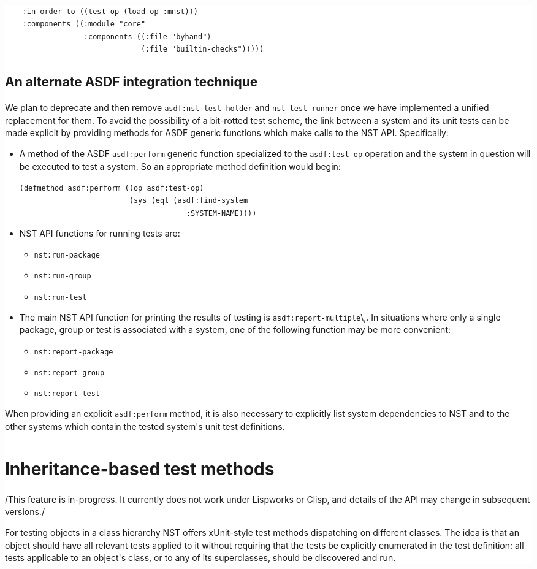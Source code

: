         :in-order-to ((test-op (load-op :mnst)))
        :components ((:module "core"
                      :components ((:file "byhand")
                                   (:file "builtin-checks")))))

## An alternate ASDF integration technique<a id="orgheadline74"></a>

We plan to deprecate and then remove `asdf:nst-test-holder` and
`nst-test-runner` once we have implemented a unified
replacement for them.  To avoid the possibility of a bit-rotted test
scheme, the link between a system and its unit tests can be made
explicit by providing methods for ASDF generic functions which make
calls to the NST API.  Specifically:

-   A method of the ASDF `asdf:perform` generic function
    specialized to the `asdf:test-op` operation and the system in
    question will be executed to test a system.  So an appropriate
    method definition would begin:
    
        (defmethod asdf:perform ((op asdf:test-op)
                                 (sys (eql (asdf:find-system
                                              :SYSTEM-NAME))))

-   NST API functions for running tests are:
    -   `nst:run-package`
    
    -   `nst:run-group`
    
    -   `nst:run-test`

-   The main NST API function for printing the results of testing is
    `asdf:report-multiple`\\,.  In situations where only a single
    package, group or test is associated with a system, one of the
    following function may be more convenient:
    -   `nst:report-package`
    
    -   `nst:report-group`
    
    -   `nst:report-test`

When providing an explicit `asdf:perform` method, it is also necessary
to explicitly list system dependencies to NST and to the other systems
which contain the tested system's unit test definitions.

# Inheritance-based test methods<a id="orgheadline80"></a>

/This feature is in-progress. It currently does not work under
Lispworks or Clisp, and details of the API may change in subsequent
versions./

For testing objects in a class hierarchy NST offers xUnit-style test
methods dispatching on different classes.  The idea is that an object
should have all relevant tests applied to it without requiring that
the tests be explicitly enumerated in the test definition: all tests
applicable to an object's class, or to any of its superclasses, should
be discovered and run.
